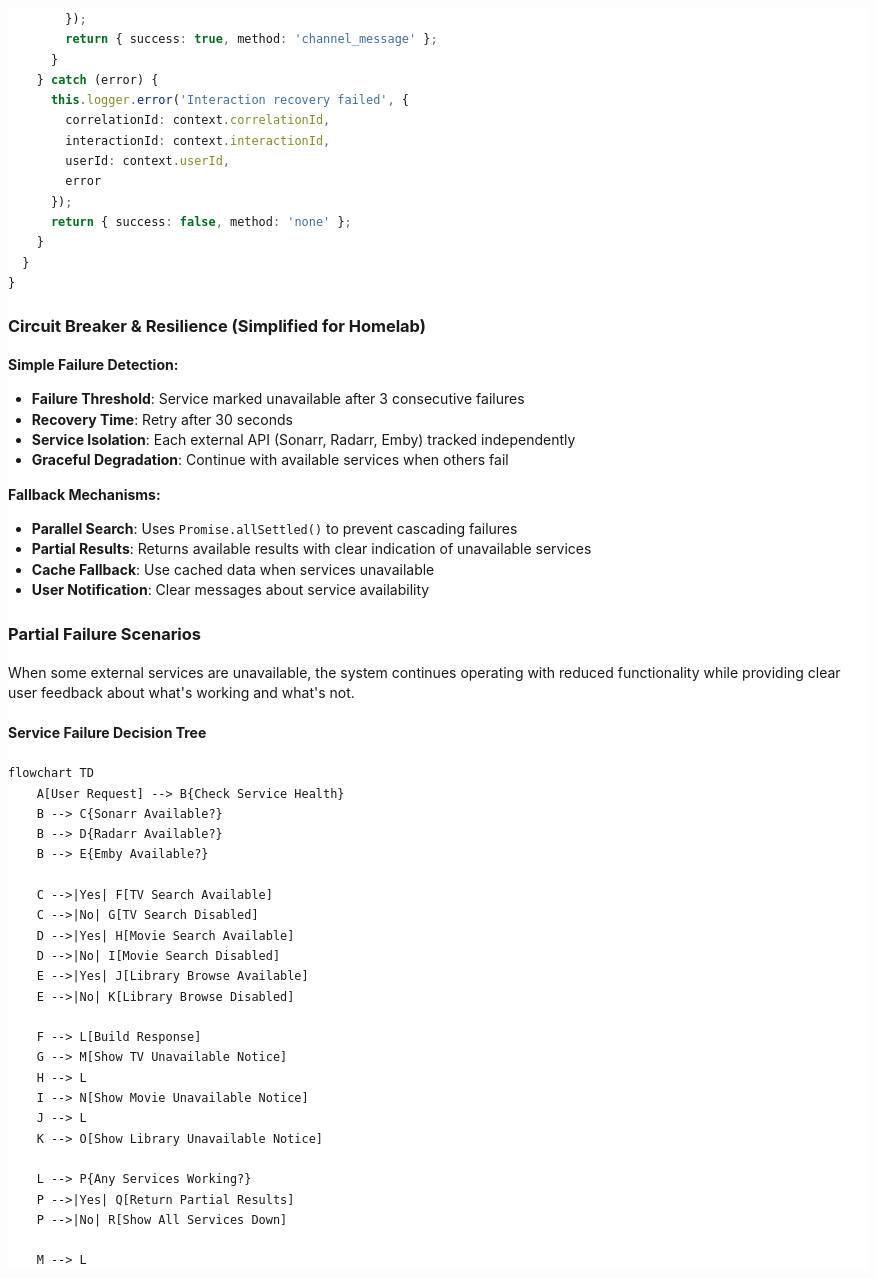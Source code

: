 ```typescript
        });
        return { success: true, method: 'channel_message' };
      }
    } catch (error) {
      this.logger.error('Interaction recovery failed', {
        correlationId: context.correlationId,
        interactionId: context.interactionId,
        userId: context.userId,
        error
      });
      return { success: false, method: 'none' };
    }
  }
}
```

### Circuit Breaker & Resilience (Simplified for Homelab)

**Simple Failure Detection:**

- **Failure Threshold**: Service marked unavailable after 3 consecutive failures
- **Recovery Time**: Retry after 30 seconds
- **Service Isolation**: Each external API (Sonarr, Radarr, Emby) tracked independently
- **Graceful Degradation**: Continue with available services when others fail

**Fallback Mechanisms:**

- **Parallel Search**: Uses `Promise.allSettled()` to prevent cascading failures
- **Partial Results**: Returns available results with clear indication of unavailable services
- **Cache Fallback**: Use cached data when services unavailable
- **User Notification**: Clear messages about service availability

### Partial Failure Scenarios

When some external services are unavailable, the system continues operating with reduced functionality while providing clear user feedback about what's working and what's not.

#### Service Failure Decision Tree

```mermaid
flowchart TD
    A[User Request] --> B{Check Service Health}
    B --> C{Sonarr Available?}
    B --> D{Radarr Available?}
    B --> E{Emby Available?}

    C -->|Yes| F[TV Search Available]
    C -->|No| G[TV Search Disabled]
    D -->|Yes| H[Movie Search Available]
    D -->|No| I[Movie Search Disabled]
    E -->|Yes| J[Library Browse Available]
    E -->|No| K[Library Browse Disabled]

    F --> L[Build Response]
    G --> M[Show TV Unavailable Notice]
    H --> L
    I --> N[Show Movie Unavailable Notice]
    J --> L
    K --> O[Show Library Unavailable Notice]

    L --> P{Any Services Working?}
    P -->|Yes| Q[Return Partial Results]
    P -->|No| R[Show All Services Down]

    M --> L
```